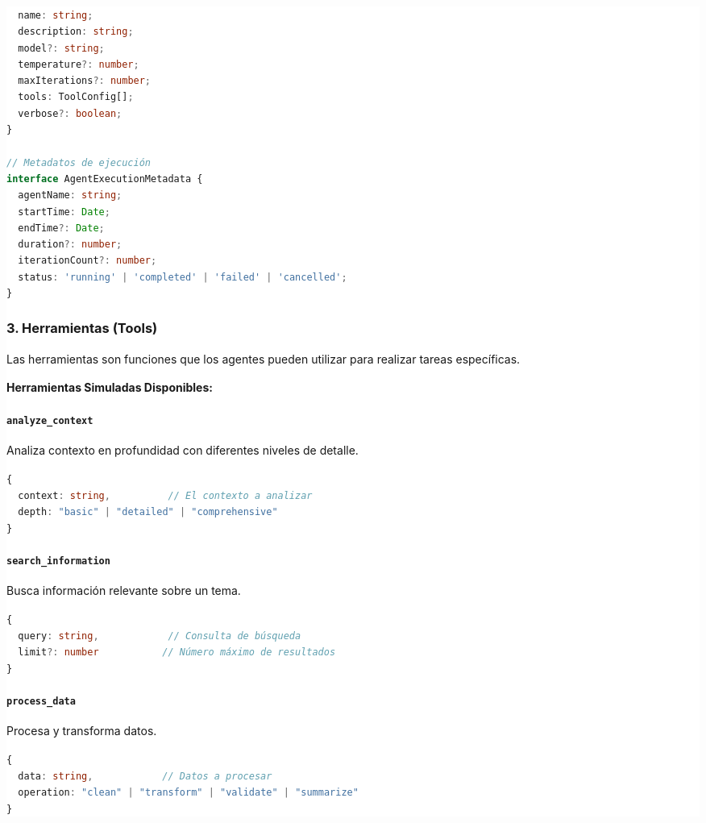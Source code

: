 ```typescript
  name: string;
  description: string;
  model?: string;
  temperature?: number;
  maxIterations?: number;
  tools: ToolConfig[];
  verbose?: boolean;
}

// Metadatos de ejecución
interface AgentExecutionMetadata {
  agentName: string;
  startTime: Date;
  endTime?: Date;
  duration?: number;
  iterationCount?: number;
  status: 'running' | 'completed' | 'failed' | 'cancelled';
}
```

### 3. Herramientas (Tools)

Las herramientas son funciones que los agentes pueden utilizar para realizar tareas específicas.

**Herramientas Simuladas Disponibles:**

#### `analyze_context`
Analiza contexto en profundidad con diferentes niveles de detalle.

```typescript
{
  context: string,          // El contexto a analizar
  depth: "basic" | "detailed" | "comprehensive"
}
```

#### `search_information`
Busca información relevante sobre un tema.

```typescript
{
  query: string,            // Consulta de búsqueda
  limit?: number           // Número máximo de resultados
}
```

#### `process_data`
Procesa y transforma datos.

```typescript
{
  data: string,            // Datos a procesar
  operation: "clean" | "transform" | "validate" | "summarize"
}
```
